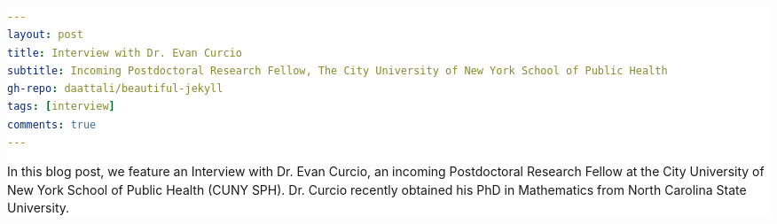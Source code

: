 ```yaml
---
layout: post
title: Interview with Dr. Evan Curcio
subtitle: Incoming Postdoctoral Research Fellow, The City University of New York School of Public Health
gh-repo: daattali/beautiful-jekyll
tags: [interview]
comments: true
---
```


In this blog post, we feature an Interview with Dr. Evan Curcio, an incoming Postdoctoral Research Fellow at the City University of New York School of Public Health (CUNY SPH). Dr. Curcio recently obtained his PhD in Mathematics from North Carolina State University.



